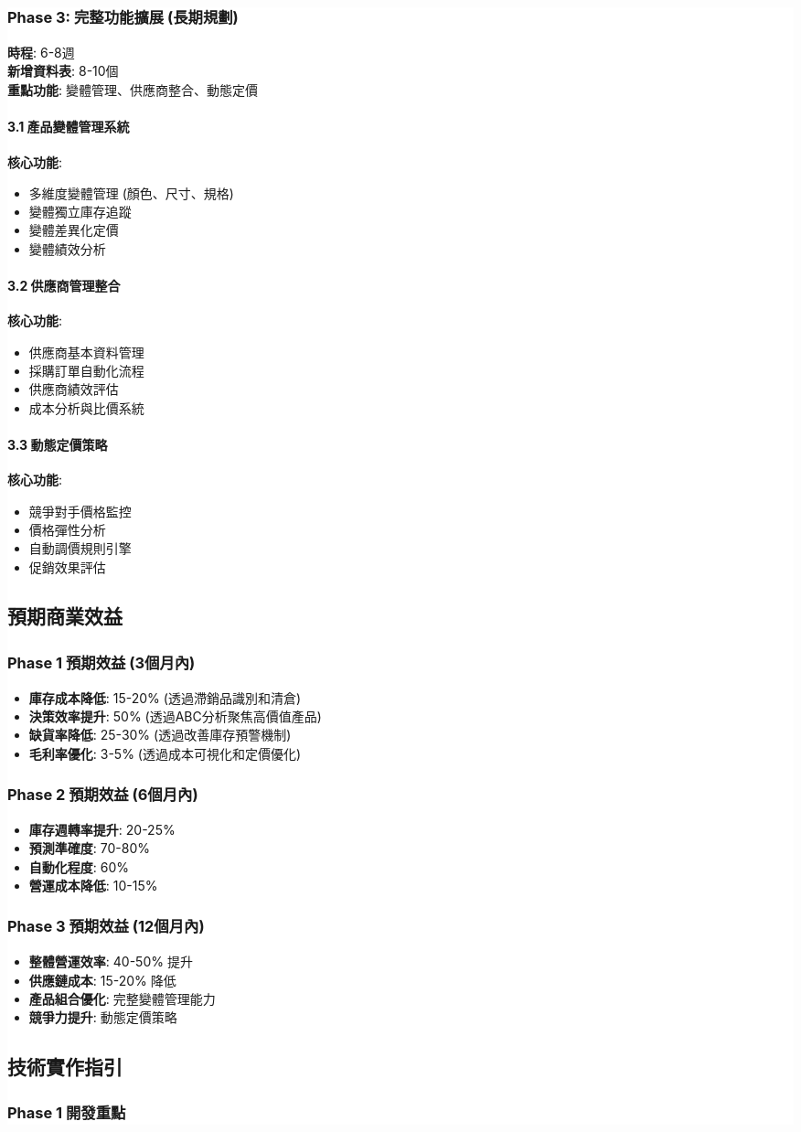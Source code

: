 ### Phase 3: 完整功能擴展 (長期規劃)
**時程**: 6-8週  
**新增資料表**: 8-10個  
**重點功能**: 變體管理、供應商整合、動態定價

#### 3.1 產品變體管理系統
**核心功能**:
- 多維度變體管理 (顏色、尺寸、規格)
- 變體獨立庫存追蹤
- 變體差異化定價
- 變體績效分析

#### 3.2 供應商管理整合
**核心功能**:
- 供應商基本資料管理
- 採購訂單自動化流程
- 供應商績效評估
- 成本分析與比價系統

#### 3.3 動態定價策略
**核心功能**:
- 競爭對手價格監控
- 價格彈性分析
- 自動調價規則引擎
- 促銷效果評估

## 預期商業效益

### Phase 1 預期效益 (3個月內)
- **庫存成本降低**: 15-20% (透過滯銷品識別和清倉)
- **決策效率提升**: 50% (透過ABC分析聚焦高價值產品)
- **缺貨率降低**: 25-30% (透過改善庫存預警機制)
- **毛利率優化**: 3-5% (透過成本可視化和定價優化)

### Phase 2 預期效益 (6個月內)
- **庫存週轉率提升**: 20-25%
- **預測準確度**: 70-80%
- **自動化程度**: 60%
- **營運成本降低**: 10-15%

### Phase 3 預期效益 (12個月內)
- **整體營運效率**: 40-50% 提升
- **供應鏈成本**: 15-20% 降低
- **產品組合優化**: 完整變體管理能力
- **競爭力提升**: 動態定價策略

## 技術實作指引

### Phase 1 開發重點

